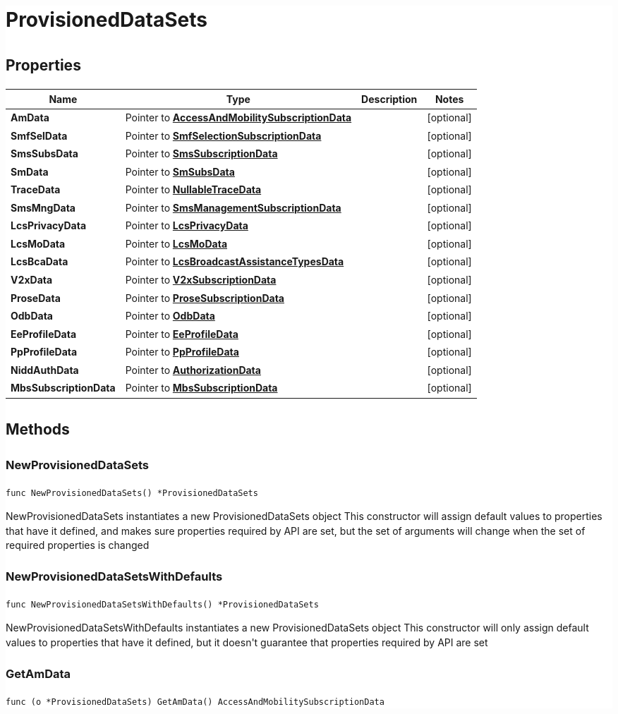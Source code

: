 # ProvisionedDataSets

## Properties

Name | Type | Description | Notes
------------ | ------------- | ------------- | -------------
**AmData** | Pointer to [**AccessAndMobilitySubscriptionData**](AccessAndMobilitySubscriptionData.md) |  | [optional] 
**SmfSelData** | Pointer to [**SmfSelectionSubscriptionData**](SmfSelectionSubscriptionData.md) |  | [optional] 
**SmsSubsData** | Pointer to [**SmsSubscriptionData**](SmsSubscriptionData.md) |  | [optional] 
**SmData** | Pointer to [**SmSubsData**](SmSubsData.md) |  | [optional] 
**TraceData** | Pointer to [**NullableTraceData**](TraceData.md) |  | [optional] 
**SmsMngData** | Pointer to [**SmsManagementSubscriptionData**](SmsManagementSubscriptionData.md) |  | [optional] 
**LcsPrivacyData** | Pointer to [**LcsPrivacyData**](LcsPrivacyData.md) |  | [optional] 
**LcsMoData** | Pointer to [**LcsMoData**](LcsMoData.md) |  | [optional] 
**LcsBcaData** | Pointer to [**LcsBroadcastAssistanceTypesData**](LcsBroadcastAssistanceTypesData.md) |  | [optional] 
**V2xData** | Pointer to [**V2xSubscriptionData**](V2xSubscriptionData.md) |  | [optional] 
**ProseData** | Pointer to [**ProseSubscriptionData**](ProseSubscriptionData.md) |  | [optional] 
**OdbData** | Pointer to [**OdbData**](OdbData.md) |  | [optional] 
**EeProfileData** | Pointer to [**EeProfileData**](EeProfileData.md) |  | [optional] 
**PpProfileData** | Pointer to [**PpProfileData**](PpProfileData.md) |  | [optional] 
**NiddAuthData** | Pointer to [**AuthorizationData**](AuthorizationData.md) |  | [optional] 
**MbsSubscriptionData** | Pointer to [**MbsSubscriptionData**](MbsSubscriptionData.md) |  | [optional] 

## Methods

### NewProvisionedDataSets

`func NewProvisionedDataSets() *ProvisionedDataSets`

NewProvisionedDataSets instantiates a new ProvisionedDataSets object
This constructor will assign default values to properties that have it defined,
and makes sure properties required by API are set, but the set of arguments
will change when the set of required properties is changed

### NewProvisionedDataSetsWithDefaults

`func NewProvisionedDataSetsWithDefaults() *ProvisionedDataSets`

NewProvisionedDataSetsWithDefaults instantiates a new ProvisionedDataSets object
This constructor will only assign default values to properties that have it defined,
but it doesn't guarantee that properties required by API are set

### GetAmData

`func (o *ProvisionedDataSets) GetAmData() AccessAndMobilitySubscriptionData`
